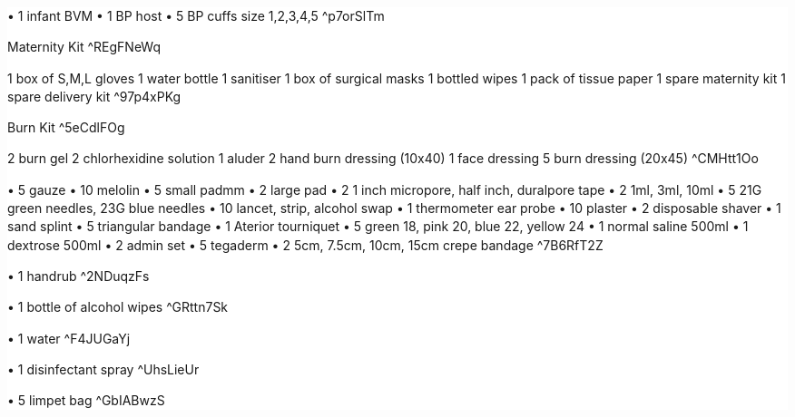 •⁠  ⁠1 infant BVM
•⁠  ⁠1 BP host 
•⁠  ⁠5 BP cuffs size 1,2,3,4,5 ^p7orSlTm

Maternity Kit ^REgFNeWq

1 box of S,M,L gloves
1 water bottle
1 sanitiser
1 box of surgical masks 
1 bottled wipes
1 pack of tissue paper
1 spare maternity kit
1 spare delivery kit ^97p4xPKg

Burn Kit ^5eCdlFOg

2 burn gel
2 chlorhexidine solution
1 aluder
2 hand burn dressing (10x40)
1 face dressing
5 burn dressing (20x45) ^CMHtt1Oo


•⁠  ⁠5 gauze
•⁠  ⁠10 melolin 
•⁠  ⁠5 small padmm
•⁠  ⁠2 large pad
•⁠  ⁠2 1 inch micropore, half inch, duralpore tape
•⁠  ⁠2 1ml, 3ml, 10ml
•⁠  ⁠5 21G green needles, 23G blue needles
•⁠  ⁠10 lancet, strip, alcohol swap
•⁠  ⁠1 thermometer ear probe
•⁠  ⁠10 plaster 
•⁠  ⁠2 disposable shaver
•⁠  ⁠1 sand splint 
•⁠  ⁠5 triangular bandage
•⁠  ⁠1 Aterior tourniquet 
•⁠  ⁠5 green 18, pink 20, blue 22, yellow 24
•⁠  ⁠1 normal saline 500ml
•⁠  ⁠1 dextrose 500ml
•⁠  ⁠2 admin set
•⁠  ⁠5 tegaderm 
•⁠  ⁠2 5cm, 7.5cm, 10cm, 15cm crepe bandage  ^7B6RfT2Z

•⁠  ⁠1 handrub ^2NDuqzFs

•⁠  ⁠1 bottle of alcohol wipes ^GRttn7Sk

•⁠  ⁠1 water ^F4JUGaYj

•⁠  ⁠1 disinfectant spray ^UhsLieUr

•⁠  ⁠5 limpet bag ^GbIABwzS
